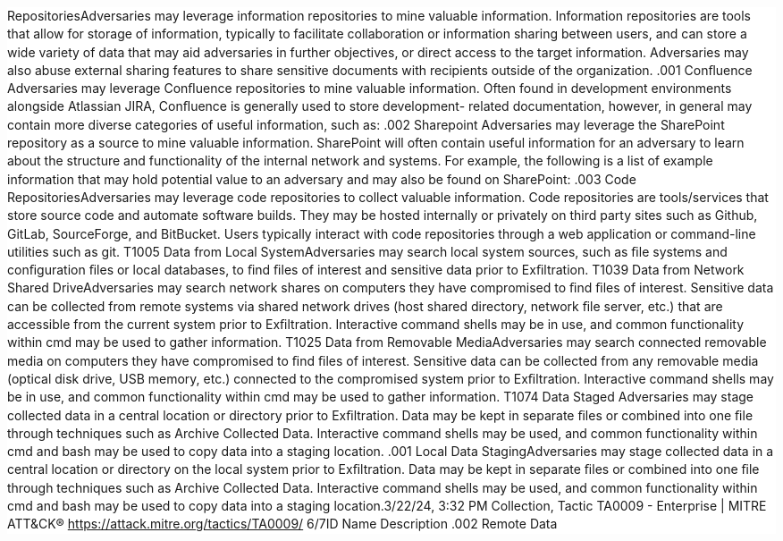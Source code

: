 RepositoriesAdversaries may leverage information repositories to mine valuable information. Information
repositories are tools that allow for storage of information, typically to facilitate collaboration or
information sharing between users, and can store a wide variety of data that may aid adversaries in
further objectives, or direct access to the target information. Adversaries may also abuse external
sharing features to share sensitive documents with recipients outside of the organization.
.001 Conﬂuence Adversaries may leverage Conﬂuence repositories to mine valuable information. Often found in
development environments alongside Atlassian JIRA, Conﬂuence is generally used to store development-
related documentation, however, in general may contain more diverse categories of useful information,
such as:
.002 Sharepoint Adversaries may leverage the SharePoint repository as a source to mine valuable information.
SharePoint will often contain useful information for an adversary to learn about the structure and
functionality of the internal network and systems. For example, the following is a list of example
information that may hold potential value to an adversary and may also be found on SharePoint:
.003 Code
RepositoriesAdversaries may leverage code repositories to collect valuable information. Code repositories are
tools/services that store source code and automate software builds. They may be hosted internally or
privately on third party sites such as Github, GitLab, SourceForge, and BitBucket. Users typically interact
with code repositories through a web application or command-line utilities such as git.
T1005 Data from Local
SystemAdversaries may search local system sources, such as ﬁle systems and conﬁguration ﬁles or local
databases, to ﬁnd ﬁles of interest and sensitive data prior to Exﬁltration.
T1039 Data from
Network Shared
DriveAdversaries may search network shares on computers they have compromised to ﬁnd ﬁles of interest.
Sensitive data can be collected from remote systems via shared network drives (host shared directory,
network ﬁle server, etc.) that are accessible from the current system prior to Exﬁltration. Interactive
command shells may be in use, and common functionality within cmd may be used to gather
information.
T1025 Data from
Removable
MediaAdversaries may search connected removable media on computers they have compromised to ﬁnd ﬁles
of interest. Sensitive data can be collected from any removable media (optical disk drive, USB memory,
etc.) connected to the compromised system prior to Exﬁltration. Interactive command shells may be in
use, and common functionality within cmd may be used to gather information.
T1074 Data Staged Adversaries may stage collected data in a central location or directory prior to Exﬁltration. Data may be
kept in separate ﬁles or combined into one ﬁle through techniques such as Archive Collected Data.
Interactive command shells may be used, and common functionality within cmd and bash may be used
to copy data into a staging location.
.001 Local Data
StagingAdversaries may stage collected data in a central location or directory on the local system prior to
Exﬁltration. Data may be kept in separate ﬁles or combined into one ﬁle through techniques such as
Archive Collected Data. Interactive command shells may be used, and common functionality within cmd
and bash may be used to copy data into a staging location.3/22/24, 3:32 PM Collection, Tactic TA0009 - Enterprise | MITRE ATT&CK®
https://attack.mitre.org/tactics/TA0009/ 6/7ID Name Description
.002 Remote Data